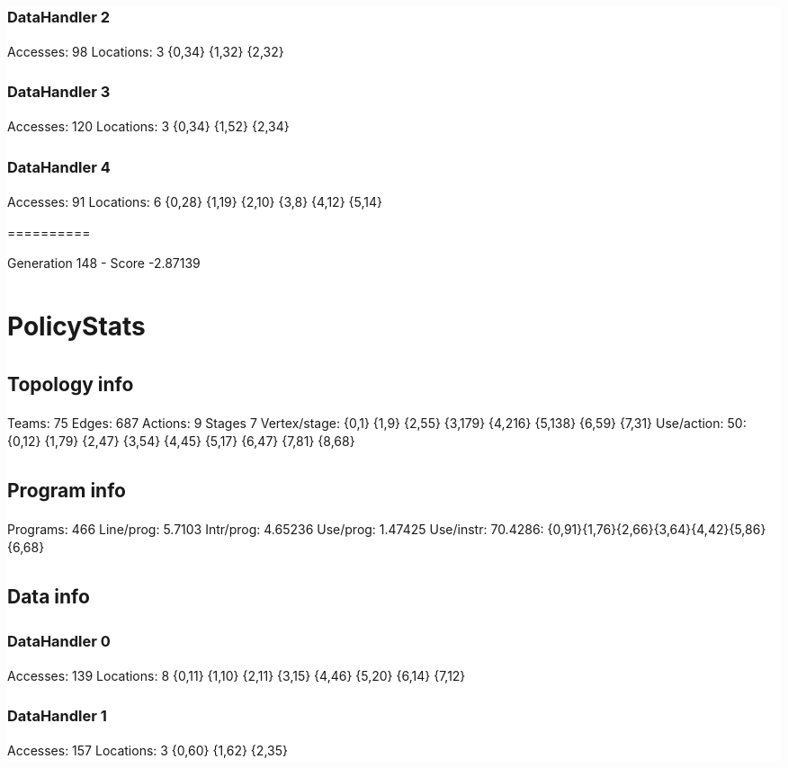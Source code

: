 ### DataHandler 2
Accesses:	98
Locations:	3
{0,34} {1,32} {2,32} 

### DataHandler 3
Accesses:	120
Locations:	3
{0,34} {1,52} {2,34} 

### DataHandler 4
Accesses:	91
Locations:	6
{0,28} {1,19} {2,10} {3,8} {4,12} {5,14} 


==========

Generation 148 - Score -2.87139

# PolicyStats
## Topology info
Teams:		75
Edges:		687
Actions:	9
Stages		7
Vertex/stage:	{0,1} {1,9} {2,55} {3,179} {4,216} {5,138} {6,59} {7,31} 
Use/action:	50: {0,12} {1,79} {2,47} {3,54} {4,45} {5,17} {6,47} {7,81} {8,68} 

## Program info
Programs:	466
Line/prog:	5.7103
Intr/prog:	4.65236
Use/prog:	1.47425
Use/instr:	70.4286: {0,91}{1,76}{2,66}{3,64}{4,42}{5,86}{6,68}

## Data info

### DataHandler 0
Accesses:	139
Locations:	8
{0,11} {1,10} {2,11} {3,15} {4,46} {5,20} {6,14} {7,12} 

### DataHandler 1
Accesses:	157
Locations:	3
{0,60} {1,62} {2,35} 
